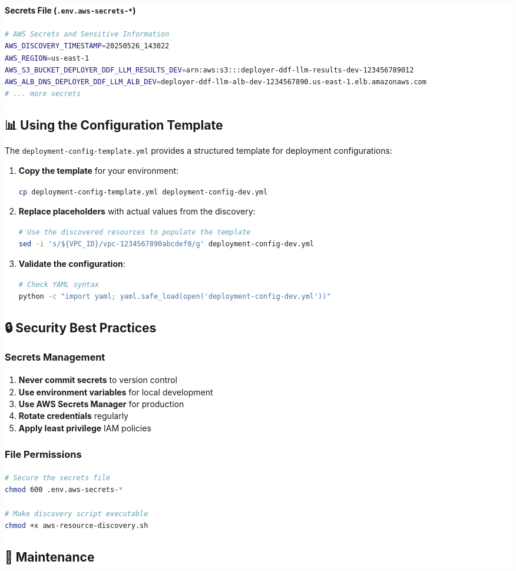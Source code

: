 #### Secrets File (`.env.aws-secrets-*`)
```bash
# AWS Secrets and Sensitive Information
AWS_DISCOVERY_TIMESTAMP=20250526_143022
AWS_REGION=us-east-1
AWS_S3_BUCKET_DEPLOYER_DDF_LLM_RESULTS_DEV=arn:aws:s3:::deployer-ddf-llm-results-dev-123456789012
AWS_ALB_DNS_DEPLOYER_DDF_LLM_ALB_DEV=deployer-ddf-llm-alb-dev-1234567890.us-east-1.elb.amazonaws.com
# ... more secrets
```

## 📊 Using the Configuration Template

The `deployment-config-template.yml` provides a structured template for deployment configurations:

1. **Copy the template** for your environment:
   ```bash
   cp deployment-config-template.yml deployment-config-dev.yml
   ```

2. **Replace placeholders** with actual values from the discovery:
   ```bash
   # Use the discovered resources to populate the template
   sed -i 's/${VPC_ID}/vpc-1234567890abcdef0/g' deployment-config-dev.yml
   ```

3. **Validate the configuration**:
   ```bash
   # Check YAML syntax
   python -c "import yaml; yaml.safe_load(open('deployment-config-dev.yml'))"
   ```

## 🔒 Security Best Practices

### Secrets Management

1. **Never commit secrets** to version control
2. **Use environment variables** for local development
3. **Use AWS Secrets Manager** for production
4. **Rotate credentials** regularly
5. **Apply least privilege** IAM policies

### File Permissions

```bash
# Secure the secrets file
chmod 600 .env.aws-secrets-*

# Make discovery script executable
chmod +x aws-resource-discovery.sh
```

## 🔄 Maintenance
